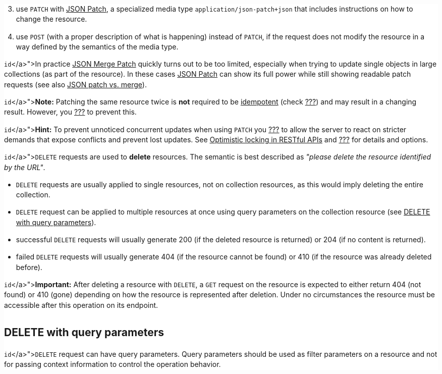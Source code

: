 3.  use `PATCH` with [JSON Patch](https://tools.ietf.org/html/rfc6902),
    a specialized media type `application/json-patch+json` that includes
    instructions on how to change the resource.

4.  use `POST` (with a proper description of what is happening) instead
    of `PATCH`, if the request does not modify the resource in a way
    defined by the semantics of the media type.

`id`\</a\>"\>In practice [JSON Merge
Patch](https://tools.ietf.org/html/rfc7396) quickly turns out to be too
limited, especially when trying to update single objects in large
collections (as part of the resource). In these cases [JSON
Patch](https://tools.ietf.org/html/rfc6902) can show its full power
while still showing readable patch requests (see also [JSON patch vs.
merge](http://erosb.github.io/post/json-patch-vs-merge-patch)).

`id`\</a\>"\>**Note:** Patching the same resource twice is **not**
required to be [idempotent](#idempotent) (check [???](#149)) and may
result in a changing result. However, you [???](#229) to prevent this.

`id`\</a\>"\>**Hint:** To prevent unnoticed concurrent updates when
using `PATCH` you [???](#182) to allow the server to react on stricter
demands that expose conflicts and prevent lost updates. See [Optimistic
locking in RESTful APIs](#optimistic-locking) and [???](#229) for
details and options.

`id`\</a\>"\>`DELETE` requests are used to **delete** resources. The
semantic is best described as *"please delete the resource identified by
the URL"*.

  - `DELETE` requests are usually applied to single resources, not on
    collection resources, as this would imply deleting the entire
    collection.

  - `DELETE` request can be applied to multiple resources at once using
    query parameters on the collection resource (see [DELETE with query
    parameters](#delete-with-query-params)).

  - successful `DELETE` requests will usually generate 200 (if the
    deleted resource is returned) or 204 (if no content is returned).

  - failed `DELETE` requests will usually generate 404 (if the resource
    cannot be found) or 410 (if the resource was already deleted
    before).

`id`\</a\>"\>**Important:** After deleting a resource with `DELETE`, a
`GET` request on the resource is expected to either return 404 (not
found) or 410 (gone) depending on how the resource is represented after
deletion. Under no circumstances the resource must be accessible after
this operation on its endpoint.

## DELETE with query parameters

`id`\</a\>"\>`DELETE` request can have query parameters. Query
parameters should be used as filter parameters on a resource and not for
passing context information to control the operation behavior.

